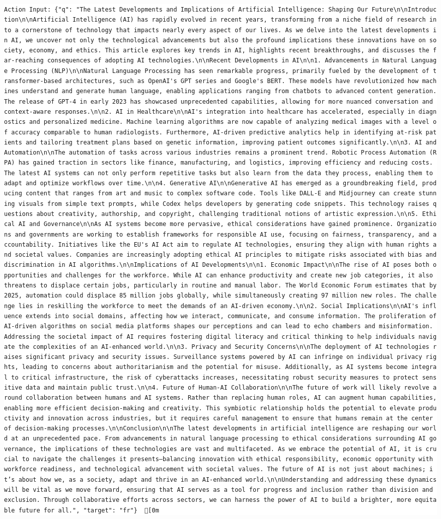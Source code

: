    Action Input: {"q": "The Latest Developments and Implications of Artificial Intelligence: Shaping Our Future\n\nIntroduction\n\nArtificial Intelligence (AI) has rapidly evolved in recent years, transforming from a niche field of research into a cornerstone of technology that impacts nearly every aspect of our lives. As we delve into the latest developments in AI, we uncover not only the technological advancements but also the profound implications these innovations have on society, economy, and ethics. This article explores key trends in AI, highlights recent breakthroughs, and discusses the far-reaching consequences of adopting AI technologies.\n\nRecent Developments in AI\n\n1. Advancements in Natural Language Processing (NLP)\n\nNatural Language Processing has seen remarkable progress, primarily fueled by the development of transformer-based architectures, such as OpenAI's GPT series and Google's BERT. These models have revolutionized how machines understand and generate human language, enabling applications ranging from chatbots to advanced content generation. The release of GPT-4 in early 2023 has showcased unprecedented capabilities, allowing for more nuanced conversation and context-aware responses.\n\n2. AI in Healthcare\n\nAI's integration into healthcare has accelerated, especially in diagnostics and personalized medicine. Machine learning algorithms are now capable of analyzing medical images with a level of accuracy comparable to human radiologists. Furthermore, AI-driven predictive analytics help in identifying at-risk patients and tailoring treatment plans based on genetic information, improving patient outcomes significantly.\n\n3. AI and Automation\n\nThe automation of tasks across various industries remains a prominent trend. Robotic Process Automation (RPA) has gained traction in sectors like finance, manufacturing, and logistics, improving efficiency and reducing costs. The latest AI systems can not only perform repetitive tasks but also learn from the data they process, enabling them to adapt and optimize workflows over time.\n\n4. Generative AI\n\nGenerative AI has emerged as a groundbreaking field, producing content that ranges from art and music to complex software code. Tools like DALL-E and Midjourney can create stunning visuals from simple text prompts, while Codex helps developers by generating code snippets. This technology raises questions about creativity, authorship, and copyright, challenging traditional notions of artistic expression.\n\n5. Ethical AI and Governance\n\nAs AI systems become more pervasive, ethical considerations have gained prominence. Organizations and governments are working to establish frameworks for responsible AI use, focusing on fairness, transparency, and accountability. Initiatives like the EU's AI Act aim to regulate AI technologies, ensuring they align with human rights and societal values. Companies are increasingly adopting ethical AI principles to mitigate risks associated with bias and discrimination in AI algorithms.\n\nImplications of AI Developments\n\n1. Economic Impact\n\nThe rise of AI poses both opportunities and challenges for the workforce. While AI can enhance productivity and create new job categories, it also threatens to displace certain jobs, particularly in routine and manual labor. The World Economic Forum estimates that by 2025, automation could displace 85 million jobs globally, while simultaneously creating 97 million new roles. The challenge lies in reskilling the workforce to meet the demands of an AI-driven economy.\n\n2. Social Implications\n\nAI's influence extends into social domains, affecting how we interact, communicate, and consume information. The proliferation of AI-driven algorithms on social media platforms shapes our perceptions and can lead to echo chambers and misinformation. Addressing the societal impact of AI requires fostering digital literacy and critical thinking to help individuals navigate the complexities of an AI-enhanced world.\n\n3. Privacy and Security Concerns\n\nThe deployment of AI technologies raises significant privacy and security issues. Surveillance systems powered by AI can infringe on individual privacy rights, leading to concerns about authoritarianism and the potential for misuse. Additionally, as AI systems become integral to critical infrastructure, the risk of cyberattacks increases, necessitating robust security measures to protect sensitive data and maintain public trust.\n\n4. Future of Human-AI Collaboration\n\nThe future of work will likely revolve around collaboration between humans and AI systems. Rather than replacing human roles, AI can augment human capabilities, enabling more efficient decision-making and creativity. This symbiotic relationship holds the potential to elevate productivity and innovation across industries, but it requires careful management to ensure that humans remain at the center of decision-making processes.\n\nConclusion\n\nThe latest developments in artificial intelligence are reshaping our world at an unprecedented pace. From advancements in natural language processing to ethical considerations surrounding AI governance, the implications of these technologies are vast and multifaceted. As we embrace the potential of AI, it is crucial to navigate the challenges it presents—balancing innovation with ethical responsibility, economic opportunity with workforce readiness, and technological advancement with societal values. The future of AI is not just about machines; it’s about how we, as a society, adapt and thrive in an AI-enhanced world.\n\nUnderstanding and addressing these dynamics will be vital as we move forward, ensuring that AI serves as a tool for progress and inclusion rather than division and exclusion. Through collaborative efforts across sectors, we can harness the power of AI to build a brighter, more equitable future for all.", "target": "fr"}  [0m
